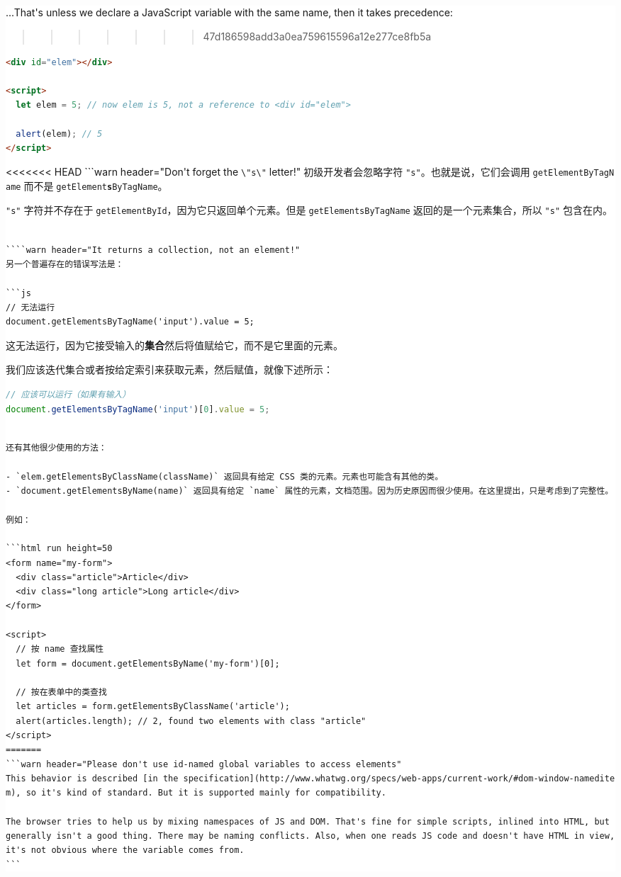 ```html run height=50
```

...That's unless we declare a JavaScript variable with the same name, then it takes precedence:
>>>>>>> 47d186598add3a0ea759615596a12e277ce8fb5a

```html run untrusted height=0
<div id="elem"></div>

<script>
  let elem = 5; // now elem is 5, not a reference to <div id="elem">

  alert(elem); // 5
</script>
```

<<<<<<< HEAD
```warn header="Don't forget the `\"s\"` letter!"
初级开发者会忽略字符 `"s"`。也就是说，它们会调用 `getElementByTagName` 而不是 <code>getElement<b>s</b>ByTagName</code>。

`"s"` 字符并不存在于 `getElementById`，因为它只返回单个元素。但是 `getElementsByTagName` 返回的是一个元素集合，所以 `"s"` 包含在内。
```

````warn header="It returns a collection, not an element!"
另一个普遍存在的错误写法是：

```js
// 无法运行
document.getElementsByTagName('input').value = 5;
```

这无法运行，因为它接受输入的**集合**然后将值赋给它，而不是它里面的元素。

我们应该迭代集合或者按给定索引来获取元素，然后赋值，就像下述所示：

```js
// 应该可以运行（如果有输入）
document.getElementsByTagName('input')[0].value = 5;
```
````

还有其他很少使用的方法：

- `elem.getElementsByClassName(className)` 返回具有给定 CSS 类的元素。元素也可能含有其他的类。
- `document.getElementsByName(name)` 返回具有给定 `name` 属性的元素，文档范围。因为历史原因而很少使用。在这里提出，只是考虑到了完整性。

例如：

```html run height=50
<form name="my-form">
  <div class="article">Article</div>
  <div class="long article">Long article</div>
</form>

<script>
  // 按 name 查找属性
  let form = document.getElementsByName('my-form')[0];

  // 按在表单中的类查找
  let articles = form.getElementsByClassName('article');
  alert(articles.length); // 2, found two elements with class "article"
</script>
=======
```warn header="Please don't use id-named global variables to access elements"
This behavior is described [in the specification](http://www.whatwg.org/specs/web-apps/current-work/#dom-window-nameditem), so it's kind of standard. But it is supported mainly for compatibility.

The browser tries to help us by mixing namespaces of JS and DOM. That's fine for simple scripts, inlined into HTML, but generally isn't a good thing. There may be naming conflicts. Also, when one reads JS code and doesn't have HTML in view, it's not obvious where the variable comes from.
```